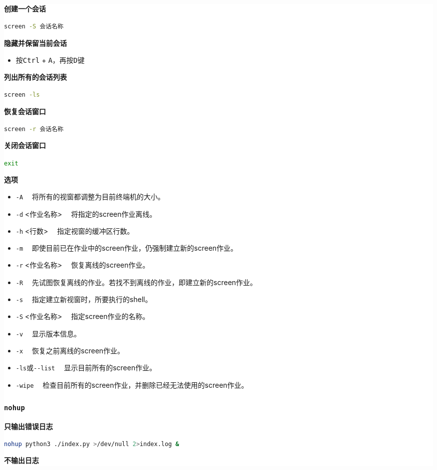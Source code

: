 **创建一个会话**

```bash
screen -S 会话名称
```

**隐藏并保留当前会话**

- 按<kbd>Ctrl</kbd> + <kbd>A</kbd>，再按<kbd>D</kbd>键

**列出所有的会话列表**

```bash
screen -ls
```

**恢复会话窗口**

```bash
screen -r 会话名称
```

**关闭会话窗口**

```bash
exit
```

**选项**

- `-A` 　将所有的视窗都调整为目前终端机的大小。

- `-d` <作业名称> 　将指定的screen作业离线。

- `-h` <行数> 　指定视窗的缓冲区行数。

- `-m` 　即使目前已在作业中的screen作业，仍强制建立新的screen作业。

- `-r` <作业名称> 　恢复离线的screen作业。

- `-R` 　先试图恢复离线的作业。若找不到离线的作业，即建立新的screen作业。

- `-s` 　指定建立新视窗时，所要执行的shell。

- `-S` <作业名称> 　指定screen作业的名称。

- `-v` 　显示版本信息。

- `-x` 　恢复之前离线的screen作业。

- `-ls`或`--list` 　显示目前所有的screen作业。

- `-wipe` 　检查目前所有的screen作业，并删除已经无法使用的screen作业。



### `nohup`

**只输出错误日志**

```bash
nohup python3 ./index.py >/dev/null 2>index.log &
```

**不输出日志**
